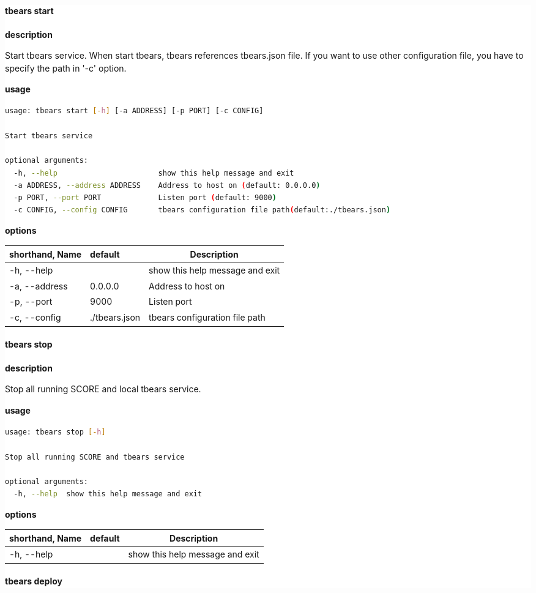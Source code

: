 #### tbears start

**description**

Start tbears service. When start tbears, tbears references tbears.json file. If you want to use other configuration file, you have to specify the path in '-c' option.

**usage**

```bash
usage: tbears start [-h] [-a ADDRESS] [-p PORT] [-c CONFIG]

Start tbears service

optional arguments:
  -h, --help                       show this help message and exit
  -a ADDRESS, --address ADDRESS    Address to host on (default: 0.0.0.0)
  -p PORT, --port PORT             Listen port (default: 9000)
  -c CONFIG, --config CONFIG       tbears configuration file path(default:./tbears.json)
```

**options**

| shorthand, Name | default       | Description                     |
| --------------- | :------------ | ------------------------------- |
| -h, --help      |               | show this help message and exit |
| -a, --address   | 0.0.0.0       | Address to host on              |
| -p, --port      | 9000          | Listen port                     |
| -c, --config    | ./tbears.json | tbears configuration file path  |

#### tbears stop

**description**

Stop all running SCORE and local tbears service.

**usage**

```bash
usage: tbears stop [-h]

Stop all running SCORE and tbears service

optional arguments:
  -h, --help  show this help message and exit
```

**options**

| shorthand, Name | default | Description                     |
| --------------- | :------ | ------------------------------- |
| -h, --help      |         | show this help message and exit |

#### tbears deploy
